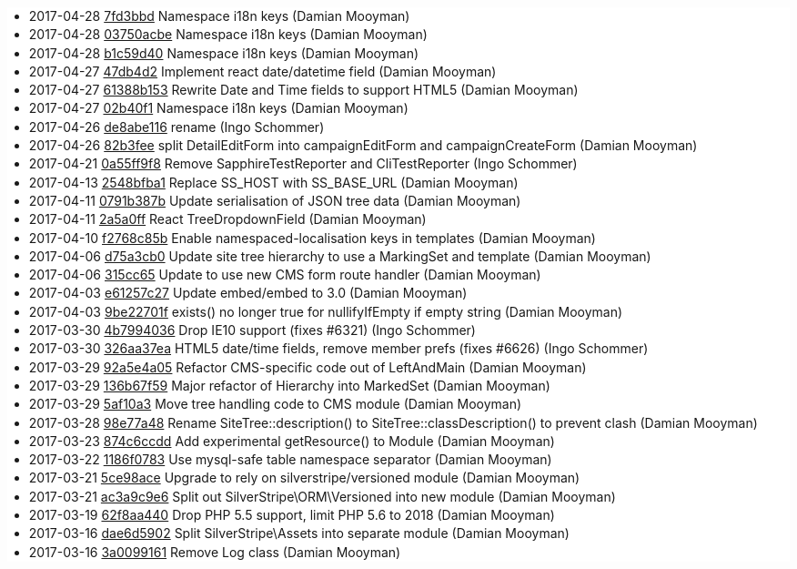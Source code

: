  * 2017-04-28 [7fd3bbd](https://github.com/silverstripe/silverstripe-asset-admin/commit/7fd3bbda18803738fa8a3841fe9fddf89d7de4ae) Namespace i18n keys (Damian Mooyman)
 * 2017-04-28 [03750acbe](https://github.com/silverstripe/silverstripe-framework/commit/03750acbee6ee26b4f5cae762c22ea6dc3cf4492) Namespace i18n keys (Damian Mooyman)
 * 2017-04-28 [b1c59d40](https://github.com/silverstripe/silverstripe-cms/commit/b1c59d40c6808fc3fd3a3ccfbec443577559973a) Namespace i18n keys (Damian Mooyman)
 * 2017-04-27 [47db4d2](https://github.com/silverstripe/silverstripe-admin/commit/47db4d289473ec2ddff5179d8b1ee5d629a0cd82) Implement react date/datetime field (Damian Mooyman)
 * 2017-04-27 [61388b153](https://github.com/silverstripe/silverstripe-framework/commit/61388b153f9fbad0d794d3280516d8fa9aa29e5a) Rewrite Date and Time fields to support HTML5 (Damian Mooyman)
 * 2017-04-27 [02b40f1](https://github.com/silverstripe/silverstripe-campaign-admin/commit/02b40f13525a07cbb1ee25bd8e655d1b5ebcbdf5) Namespace i18n keys (Damian Mooyman)
 * 2017-04-26 [de8abe116](https://github.com/silverstripe/silverstripe-framework/commit/de8abe11675941ee9c5bfa49f491155dd8f22293) rename (Ingo Schommer)
 * 2017-04-26 [82b3fee](https://github.com/silverstripe/silverstripe-campaign-admin/commit/82b3fee3f8720da51ba5cedca6293856e4b638c1) split DetailEditForm into campaignEditForm and campaignCreateForm (Damian Mooyman)
 * 2017-04-21 [0a55ff9f8](https://github.com/silverstripe/silverstripe-framework/commit/0a55ff9f8c4367d4026ed477ebafb7e9c3c32f71) Remove SapphireTestReporter and CliTestReporter (Ingo Schommer)
 * 2017-04-13 [2548bfba1](https://github.com/silverstripe/silverstripe-framework/commit/2548bfba1ea5904302c60523b8a8d6d51d4515ab) Replace SS_HOST with SS_BASE_URL (Damian Mooyman)
 * 2017-04-11 [0791b387b](https://github.com/silverstripe/silverstripe-framework/commit/0791b387b81aa4a3e6a931fe10d60d0d7a795d80) Update serialisation of JSON tree data (Damian Mooyman)
 * 2017-04-11 [2a5a0ff](https://github.com/silverstripe/silverstripe-admin/commit/2a5a0ffe8de5ce612ba8bb62823f2843b4ac7bf0) React TreeDropdownField (Damian Mooyman)
 * 2017-04-10 [f2768c85b](https://github.com/silverstripe/silverstripe-framework/commit/f2768c85b10edeaf195ffaa336a0ac2468feb471) Enable namespaced-localisation keys in templates (Damian Mooyman)
 * 2017-04-06 [d75a3cb0](https://github.com/silverstripe/silverstripe-cms/commit/d75a3cb0e9db7b3f52bedec71043ebeefc969d1c) Update site tree hierarchy to use a MarkingSet and template (Damian Mooyman)
 * 2017-04-06 [315cc65](https://github.com/silverstripe/silverstripe-asset-admin/commit/315cc652184880c64db704664538aa044c7901b4) Update to use new CMS form route handler (Damian Mooyman)
 * 2017-04-03 [e61257c27](https://github.com/silverstripe/silverstripe-framework/commit/e61257c27b42a29bf45acaf8e5a15a13a1e9ed34) Update embed/embed to 3.0 (Damian Mooyman)
 * 2017-04-03 [9be22701f](https://github.com/silverstripe/silverstripe-framework/commit/9be22701fd31123e4cb63102c04c6eb4b82b8792) exists() no longer true for nullifyIfEmpty if empty string (Damian Mooyman)
 * 2017-03-30 [4b7994036](https://github.com/silverstripe/silverstripe-framework/commit/4b79940368bd765840d22a5dabddb62c40df7b6c) Drop IE10 support (fixes #6321) (Ingo Schommer)
 * 2017-03-30 [326aa37ea](https://github.com/silverstripe/silverstripe-framework/commit/326aa37ea4f1e09319098105932467a10d6782e6) HTML5 date/time fields, remove member prefs (fixes #6626) (Ingo Schommer)
 * 2017-03-29 [92a5e4a05](https://github.com/silverstripe/silverstripe-framework/commit/92a5e4a057176916a92158f38b5f98fbdb9e13cf) Refactor CMS-specific code out of LeftAndMain (Damian Mooyman)
 * 2017-03-29 [136b67f59](https://github.com/silverstripe/silverstripe-framework/commit/136b67f5976737fb98837989f5ee7d662f27b089) Major refactor of Hierarchy into MarkedSet (Damian Mooyman)
 * 2017-03-29 [5af10a3](https://github.com/silverstripe/silverstripe-admin/commit/5af10a3597c52f9eb4f1abad734f7eee79b24be1) Move tree handling code to CMS module (Damian Mooyman)
 * 2017-03-28 [98e77a48](https://github.com/silverstripe/silverstripe-cms/commit/98e77a48a920706b3b8d91bd9f2c6c3be85c6a9d) Rename SiteTree::description() to SiteTree::classDescription() to prevent clash (Damian Mooyman)
 * 2017-03-23 [874c6ccdd](https://github.com/silverstripe/silverstripe-framework/commit/874c6ccdd4a4eb887c989e858a8bb3b34d02f384) Add experimental getResource() to Module (Damian Mooyman)
 * 2017-03-22 [1186f0783](https://github.com/silverstripe/silverstripe-framework/commit/1186f0783041fc236f872e2b14e69f3746d7bd45) Use mysql-safe table namespace separator (Damian Mooyman)
 * 2017-03-21 [5ce98ace](https://github.com/silverstripe/silverstripe-cms/commit/5ce98aced2058670e303a16db899428ed5777df4) Upgrade to rely on silverstripe/versioned module (Damian Mooyman)
 * 2017-03-21 [ac3a9c9e6](https://github.com/silverstripe/silverstripe-framework/commit/ac3a9c9e6e4dd5dfd0f9d93696b17652cea5be59) Split out SilverStripe\ORM\Versioned into new module (Damian Mooyman)
 * 2017-03-19 [62f8aa440](https://github.com/silverstripe/silverstripe-framework/commit/62f8aa4408189e407fd81e827c239eb0fd58c4ef) Drop PHP 5.5 support, limit PHP 5.6 to 2018 (Damian Mooyman)
 * 2017-03-16 [dae6d5902](https://github.com/silverstripe/silverstripe-framework/commit/dae6d5902f7968222a1ad8b3f879fbf4ab2b2f7a) Split SilverStripe\Assets into separate module (Damian Mooyman)
 * 2017-03-16 [3a0099161](https://github.com/silverstripe/silverstripe-framework/commit/3a0099161bbaa88d53d67d20384bccc7cfe26cab) Remove Log class (Damian Mooyman)